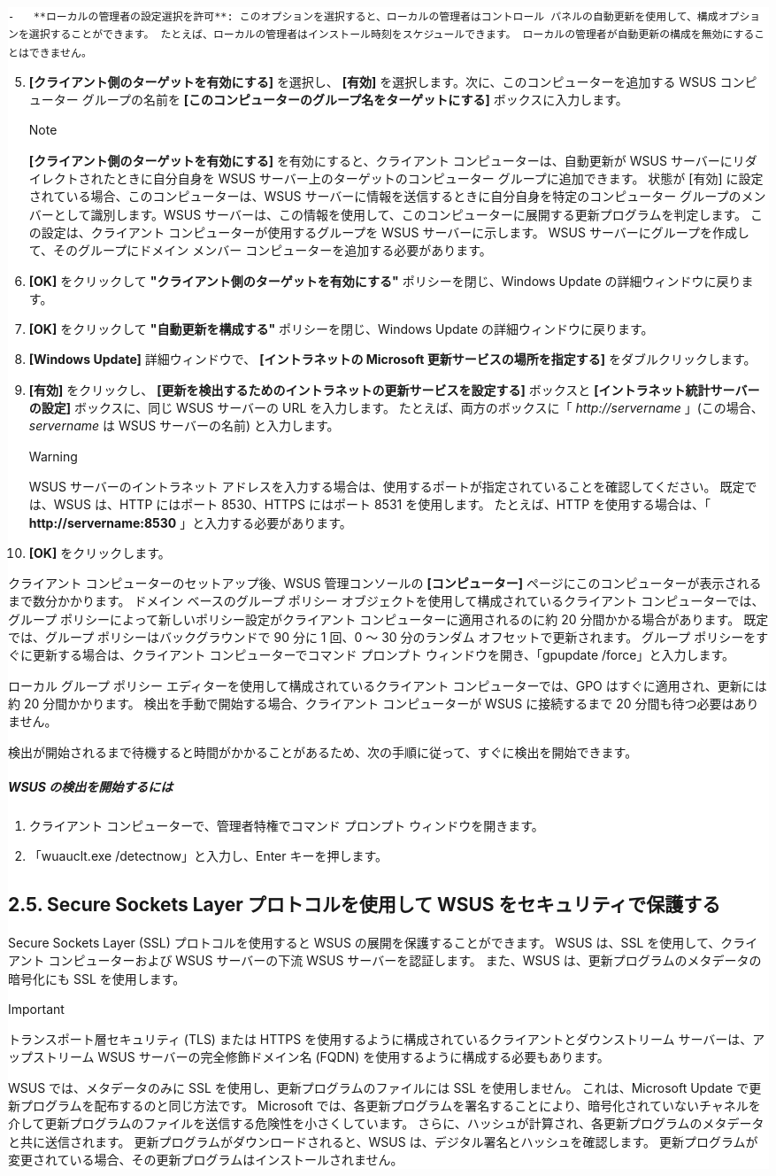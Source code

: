     -   **ローカルの管理者の設定選択を許可**: このオプションを選択すると、ローカルの管理者はコントロール パネルの自動更新を使用して、構成オプションを選択することができます。 たとえば、ローカルの管理者はインストール時刻をスケジュールできます。 ローカルの管理者が自動更新の構成を無効にすることはできません。

5.  **[クライアント側のターゲットを有効にする]** を選択し、 **[有効]** を選択します。次に、このコンピューターを追加する WSUS コンピューター グループの名前を **[このコンピューターのグループ名をターゲットにする]** ボックスに入力します。

    > [!NOTE]
    > **[クライアント側のターゲットを有効にする]** を有効にすると、クライアント コンピューターは、自動更新が WSUS サーバーにリダイレクトされたときに自分自身を WSUS サーバー上のターゲットのコンピューター グループに追加できます。 状態が [有効] に設定されている場合、このコンピューターは、WSUS サーバーに情報を送信するときに自分自身を特定のコンピューター グループのメンバーとして識別します。WSUS サーバーは、この情報を使用して、このコンピューターに展開する更新プログラムを判定します。 この設定は、クライアント コンピューターが使用するグループを WSUS サーバーに示します。 WSUS サーバーにグループを作成して、そのグループにドメイン メンバー コンピューターを追加する必要があります。

6.  **[OK]** をクリックして **"クライアント側のターゲットを有効にする"** ポリシーを閉じ、Windows Update の詳細ウィンドウに戻ります。

7.  **[OK]** をクリックして **"自動更新を構成する"** ポリシーを閉じ、Windows Update の詳細ウィンドウに戻ります。

8.  **[Windows Update]** 詳細ウィンドウで、 **[イントラネットの Microsoft 更新サービスの場所を指定する]** をダブルクリックします。

9. **[有効]** をクリックし、 **[更新を検出するためのイントラネットの更新サービスを設定する]** ボックスと **[イントラネット統計サーバーの設定]** ボックスに、同じ WSUS サーバーの URL を入力します。 たとえば、両方のボックスに「 *http://servername* 」(この場合、*servername* は WSUS サーバーの名前) と入力します。

    > [!WARNING]
    > WSUS サーバーのイントラネット アドレスを入力する場合は、使用するポートが指定されていることを確認してください。 既定では、WSUS は、HTTP にはポート 8530、HTTPS にはポート 8531 を使用します。 たとえば、HTTP を使用する場合は、「 **http://servername:8530** 」と入力する必要があります。

10. **[OK]** をクリックします。

クライアント コンピューターのセットアップ後、WSUS 管理コンソールの **[コンピューター]** ページにこのコンピューターが表示されるまで数分かかります。 ドメイン ベースのグループ ポリシー オブジェクトを使用して構成されているクライアント コンピューターでは、グループ ポリシーによって新しいポリシー設定がクライアント コンピューターに適用されるのに約 20 分間かかる場合があります。 既定では、グループ ポリシーはバックグラウンドで 90 分に 1 回、0 ～ 30 分のランダム オフセットで更新されます。 グループ ポリシーをすぐに更新する場合は、クライアント コンピューターでコマンド プロンプト ウィンドウを開き、「gpupdate /force」と入力します。

ローカル グループ ポリシー エディターを使用して構成されているクライアント コンピューターでは、GPO はすぐに適用され、更新には約 20 分間かかります。 検出を手動で開始する場合、クライアント コンピューターが WSUS に接続するまで 20 分間も待つ必要はありません。

検出が開始されるまで待機すると時間がかかることがあるため、次の手順に従って、すぐに検出を開始できます。

##### <a name="to-initiate-wsus-detection"></a>WSUS の検出を開始するには

1.  クライアント コンピューターで、管理者特権でコマンド プロンプト ウィンドウを開きます。

2.  「wuauclt.exe /detectnow」と入力し、Enter キーを押します。

## <a name="25-secure-wsus-with-the-secure-sockets-layer-protocol"></a>2.5. Secure Sockets Layer プロトコルを使用して WSUS をセキュリティで保護する

Secure Sockets Layer (SSL) プロトコルを使用すると WSUS の展開を保護することができます。 WSUS は、SSL を使用して、クライアント コンピューターおよび WSUS サーバーの下流 WSUS サーバーを認証します。 また、WSUS は、更新プログラムのメタデータの暗号化にも SSL を使用します。

> [!IMPORTANT]
> トランスポート層セキュリティ (TLS) または HTTPS を使用するように構成されているクライアントとダウンストリーム サーバーは、アップストリーム WSUS サーバーの完全修飾ドメイン名 (FQDN) を使用するように構成する必要もあります。

WSUS では、メタデータのみに SSL を使用し、更新プログラムのファイルには SSL を使用しません。 これは、Microsoft Update で更新プログラムを配布するのと同じ方法です。 Microsoft では、各更新プログラムを署名することにより、暗号化されていないチャネルを介して更新プログラムのファイルを送信する危険性を小さくしています。 さらに、ハッシュが計算され、各更新プログラムのメタデータと共に送信されます。 更新プログラムがダウンロードされると、WSUS は、デジタル署名とハッシュを確認します。 更新プログラムが変更されている場合、その更新プログラムはインストールされません。
